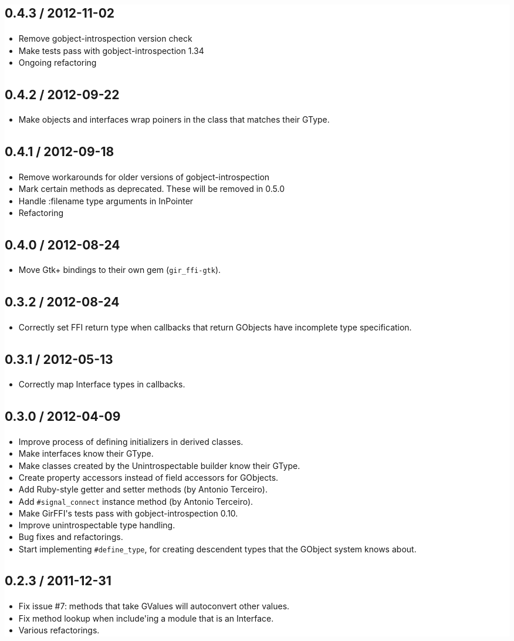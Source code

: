 ## 0.4.3 / 2012-11-02

* Remove gobject-introspection version check
* Make tests pass with gobject-introspection 1.34
* Ongoing refactoring

## 0.4.2 / 2012-09-22

* Make objects and interfaces wrap poiners in the class that matches
  their GType.

## 0.4.1 / 2012-09-18

* Remove workarounds for older versions of gobject-introspection
* Mark certain methods as deprecated. These will be removed in 0.5.0
* Handle :filename type arguments in InPointer
* Refactoring

## 0.4.0 / 2012-08-24

* Move Gtk+ bindings to their own gem (`gir_ffi-gtk`).

## 0.3.2 / 2012-08-24

* Correctly set FFI return type when callbacks that return GObjects have
  incomplete type specification.

## 0.3.1 / 2012-05-13

* Correctly map Interface types in callbacks.

## 0.3.0 / 2012-04-09

* Improve process of defining initializers in derived classes.
* Make interfaces know their GType.
* Make classes created by the Unintrospectable builder know their GType.
* Create property accessors instead of field accessors for GObjects.
* Add Ruby-style getter and setter methods (by Antonio Terceiro).
* Add `#signal_connect` instance method (by Antonio Terceiro).
* Make GirFFI's tests pass with gobject-introspection 0.10.
* Improve unintrospectable type handling.
* Bug fixes and refactorings.
* Start implementing `#define_type`, for creating descendent types that
  the GObject system knows about.

## 0.2.3 / 2011-12-31

* Fix issue #7: methods that take GValues will autoconvert other values.
* Fix method lookup when include'ing a module that is an Interface.
* Various refactorings.
